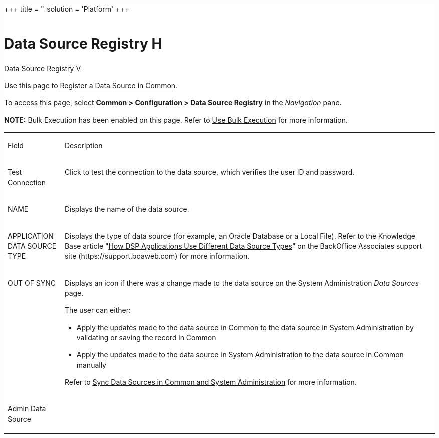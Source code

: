 +++
title = ''
solution = 'Platform'
+++

# <span lang="EN"><span id="Data_Source_Registry_H"></span>Data Source Registry H</span>

<span lang="EN">[Data Source Registry V](#Data_Source_Registry_V)</span>

<div class="use">

Use this page to [Register a Data Source in
Common](../Use_Cases/Register_a_Data_Source_in_Common.htm).

</div>

To access this page, select <span style="font-weight: bold;">Common \>
Configuration \> Data Source Registry</span> in the
<span style="font-style: italic;">Navigation</span> pane.

**NOTE:** Bulk Execution has been enabled on this page. Refer to [Use
Bulk Execution](../../Bulk_Exec/Use_Bulk_Execution.htm) for more
information.

<table>
<tbody>
<tr class="odd">
<td><p>Field</p></td>
<td><p>Description</p></td>
</tr>
<tr class="even">
<td><p>Test Connection</p></td>
<td><p>Click to test the connection to the data source, which verifies the user ID and password.</p></td>
</tr>
<tr class="odd">
<td><p>NAME</p></td>
<td><p>Displays the name of the data source.</p></td>
</tr>
<tr class="even">
<td><p>APPLICATION DATA SOURCE TYPE</p></td>
<td><p>Displays the type of data source (for example, an Oracle Database or a Local File). Refer to the Knowledge Base article &quot;<a href="https://support.boaweb.com/hc/en-us/articles/115015120927--DSP-Common-SysAdmin-Data-Sources#C2">How DSP Applications Use Different Data Source Types</a>&quot; on the BackOffice Associates support site (https://support.boaweb.com) for more information.</p></td>
</tr>
<tr class="odd">
<td><p>OUT OF SYNC</p></td>
<td><p>Displays an icon if there was a change made to the data source on the System Administration <span lang="EN" style="font-style: italic;">Data Sources</span> page.</p>
<p>The user can either:</p>
<ul>
<li>Apply the updates made to the data source in Common to the data source in System Administration by validating or saving the record in Common</li>
</ul>
<ul>
<li>Apply the updates made to the data source in System Administration to the data source in Common manually</li>
</ul>
<p>Refer to <a href="../Use_Cases/Sync_Data_Sources_in_Common_and_System_Administration.htm">Sync Data Sources in Common and System Administration</a> for more information.</p></td>
</tr>
<tr class="even">
<td><p>Admin Data Source</p></td>